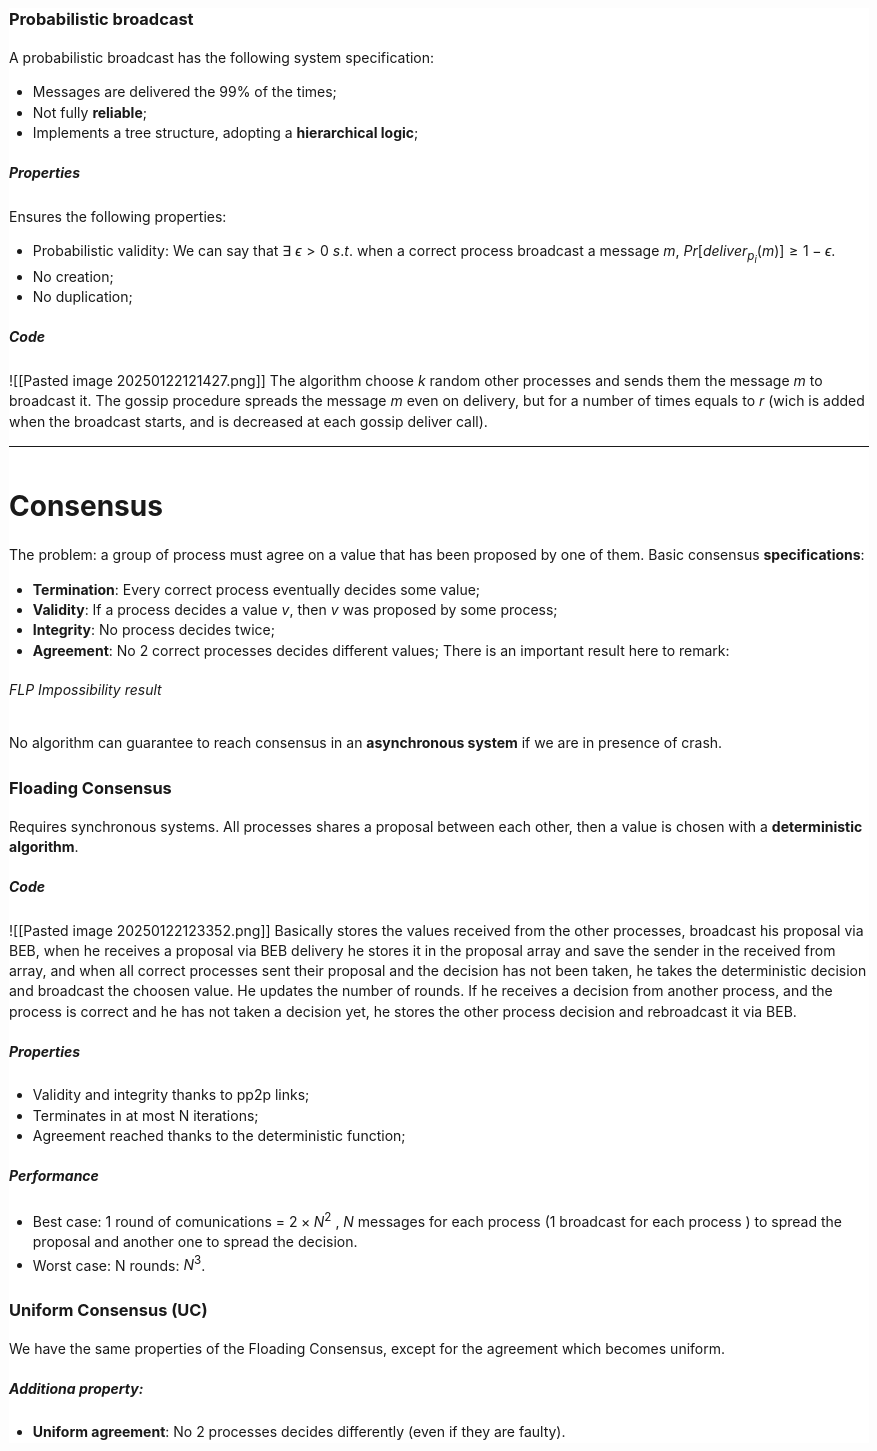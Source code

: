 ### Probabilistic broadcast
A probabilistic broadcast has the following system specification:
- Messages are delivered the $99\%$ of the times;
- Not fully **reliable**;
- Implements a tree structure, adopting a **hierarchical logic**;
##### Properties
Ensures the following properties:
- Probabilistic validity: We can say that $\exists\ \epsilon > 0\ s.t.$ when a correct process broadcast a message $m$, $Pr[deliver_{p_i}(m)] \ge 1 - \epsilon$.
- No creation;
- No duplication;
##### Code

![[Pasted image 20250122121427.png]]
The algorithm choose $k$ random other processes and sends them the message $m$ to broadcast it. The gossip procedure spreads the message $m$ even on delivery, but for a number of times equals to $r$ (wich is added when the broadcast starts, and is decreased at each gossip deliver call).

---
# Consensus
The problem: a group of process must agree on a value that has been proposed by one of them.
Basic consensus **specifications**:
- **Termination**: Every correct process eventually decides some value;
- **Validity**: If a process decides a value $v$, then $v$ was proposed by some process;
- **Integrity**: No process decides twice;
- **Agreement**: No 2 correct processes decides different values;
There is an important result here to remark:
###### FLP Impossibility result
No algorithm can guarantee to reach consensus in an **asynchronous system** if we are in presence of crash.
### Floading Consensus
Requires synchronous systems. All processes shares a proposal between each other, then a value is chosen with a **deterministic algorithm**.
##### Code
![[Pasted image 20250122123352.png]]
Basically stores the values received from the other processes, broadcast his proposal via BEB, when he receives a proposal via BEB delivery he stores it in the proposal array and save the sender in the received from array, and when all correct processes sent their proposal and the decision has not been taken, he takes the deterministic decision and broadcast the choosen value. He updates the number of rounds. If he receives a decision from another process, and the process is correct and he has not taken a decision yet, he stores the other process decision and rebroadcast it via BEB.
##### Properties
- Validity and integrity thanks to pp2p links;
- Terminates in at most N iterations;
- Agreement reached thanks to the deterministic function;
##### Performance
- Best case: 1 round of comunications = $2\times N^2$ , $N$ messages for each process (1 broadcast for each process ) to spread the proposal and another one to spread the decision.
- Worst case: N rounds: $N^3$.
### Uniform Consensus (UC)
We have the same properties of the Floading Consensus, except for the agreement which becomes uniform.
##### Additiona property:
- **Uniform agreement**: No 2 processes decides differently (even if they are faulty).
